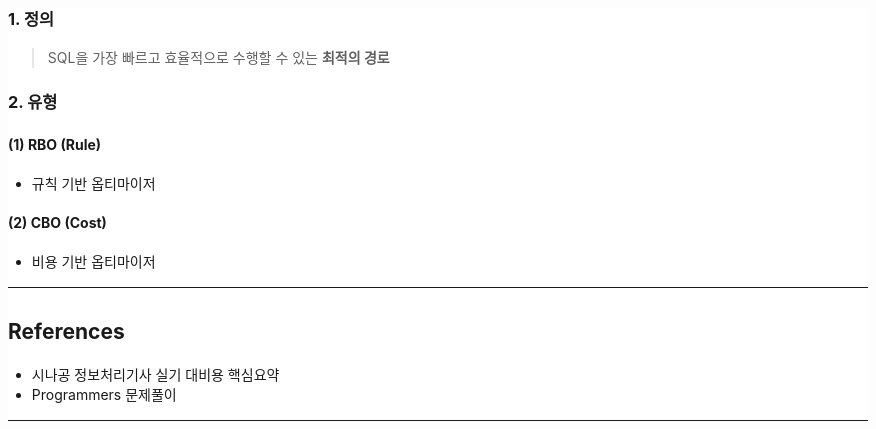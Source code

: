 

### 1. 정의

> SQL을 가장 빠르고 효율적으로 수행할 수 있는 **최적의 경로**



### 2. 유형

#### (1) **RBO (Rule)**

- 규칙 기반 옵티마이저 

#### (2) **CBO (Cost)** 

- 비용 기반 옵티마이저



---

## References



- 시나공 정보처리기사 실기 대비용 핵심요약
- Programmers 문제풀이




---

